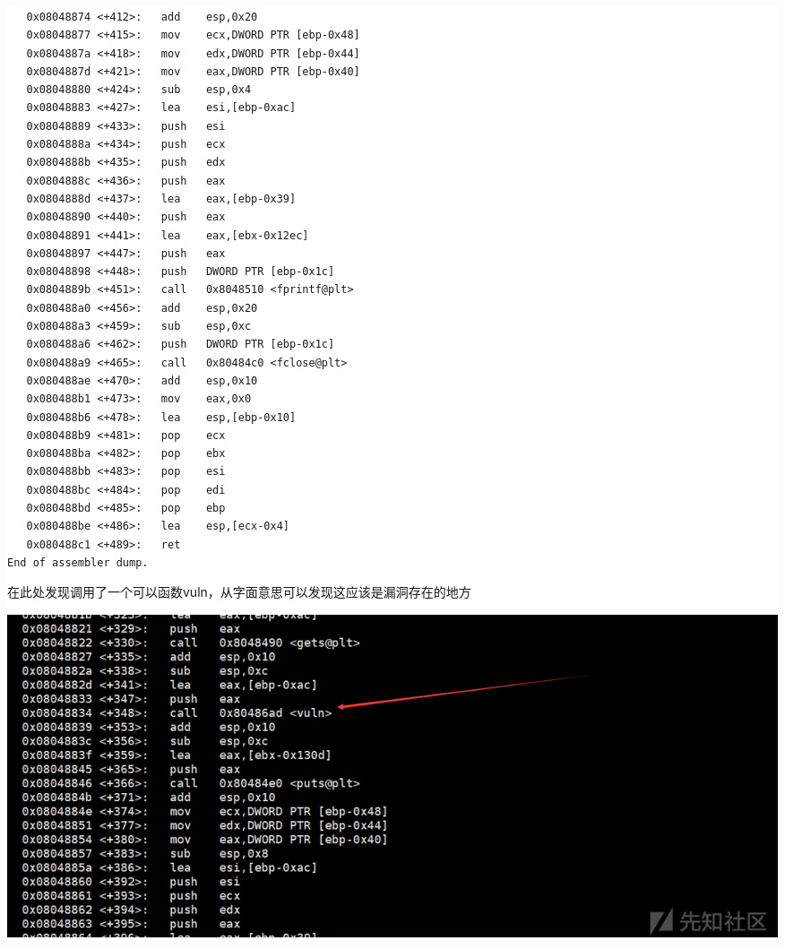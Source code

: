 ```plain
   0x08048874 <+412>:   add    esp,0x20
   0x08048877 <+415>:   mov    ecx,DWORD PTR [ebp-0x48]
   0x0804887a <+418>:   mov    edx,DWORD PTR [ebp-0x44]
   0x0804887d <+421>:   mov    eax,DWORD PTR [ebp-0x40]
   0x08048880 <+424>:   sub    esp,0x4
   0x08048883 <+427>:   lea    esi,[ebp-0xac]
   0x08048889 <+433>:   push   esi
   0x0804888a <+434>:   push   ecx
   0x0804888b <+435>:   push   edx
   0x0804888c <+436>:   push   eax
   0x0804888d <+437>:   lea    eax,[ebp-0x39]
   0x08048890 <+440>:   push   eax
   0x08048891 <+441>:   lea    eax,[ebx-0x12ec]
   0x08048897 <+447>:   push   eax
   0x08048898 <+448>:   push   DWORD PTR [ebp-0x1c]
   0x0804889b <+451>:   call   0x8048510 <fprintf@plt>
   0x080488a0 <+456>:   add    esp,0x20
   0x080488a3 <+459>:   sub    esp,0xc
   0x080488a6 <+462>:   push   DWORD PTR [ebp-0x1c]
   0x080488a9 <+465>:   call   0x80484c0 <fclose@plt>
   0x080488ae <+470>:   add    esp,0x10
   0x080488b1 <+473>:   mov    eax,0x0
   0x080488b6 <+478>:   lea    esp,[ebp-0x10]
   0x080488b9 <+481>:   pop    ecx
   0x080488ba <+482>:   pop    ebx
   0x080488bb <+483>:   pop    esi
   0x080488bc <+484>:   pop    edi
   0x080488bd <+485>:   pop    ebp
   0x080488be <+486>:   lea    esp,[ecx-0x4]
   0x080488c1 <+489>:   ret    
End of assembler dump.
```

在此处发现调用了一个可以函数vuln，从字面意思可以发现这应该是漏洞存在的地方

[![](assets/1699406763-f979732e824cc32e6f26b85bece852ff.png)](https://xzfile.aliyuncs.com/media/upload/picture/20231107104513-ad0d4abc-7d17-1.png)
